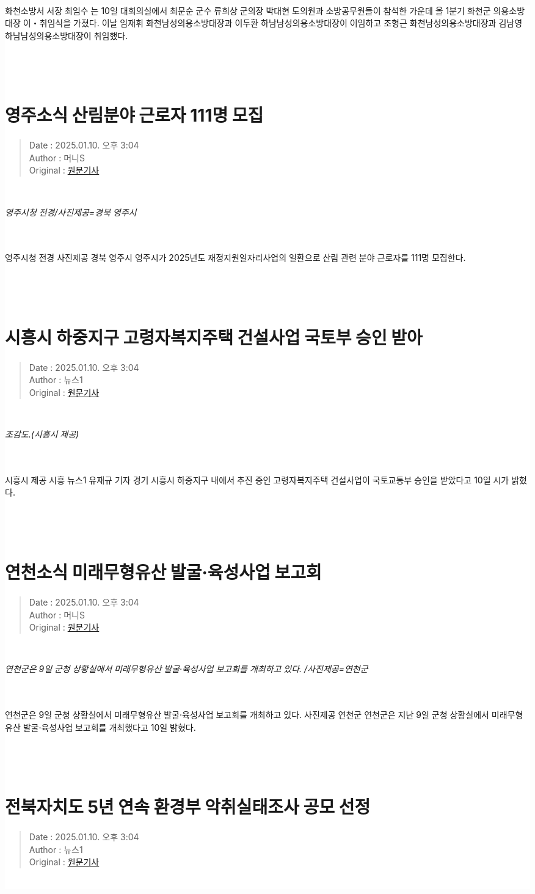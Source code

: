 화천소방서 서장 최임수 는 10일 대회의실에서 최문순 군수 류희상 군의장 박대현 도의원과 소방공무원들이 참석한 가운데 올 1분기 화천군 의용소방대장 이・취임식을 가졌다. 이날 임재휘 화천남성의용소방대장과 이두환 하남남성의용소방대장이 이임하고 조형근 화천남성의용소방대장과 김남영 하남남성의용소방대장이 취임했다.  
<br/><br/><br/>  

  
# 영주소식 산림분야 근로자 111명 모집  
  
> Date : 2025.01.10. 오후 3:04  
> Author : 머니S  
> Original : [원문기사](https://n.news.naver.com/mnews/article/417/0001051146?sid=102)  
<br/>  
  
<img alt="영주시청 전경/사진제공=경북 영주시" class="_LAZY_LOADING _LAZY_LOADING_INIT_HIDE" src="https://imgnews.pstatic.net/image/417/2025/01/10/0001051146_001_20250110150415137.jpg?type=w860" id="img1" style="display: none;"></img><em class="img_desc">영주시청 전경/사진제공=경북 영주시</em>  
<br/><br/>  
  
영주시청 전경 사진제공 경북 영주시 영주시가 2025년도 재정지원일자리사업의 일환으로 산림 관련 분야 근로자를 111명 모집한다.  
<br/><br/><br/>  

  
# 시흥시 하중지구 고령자복지주택 건설사업 국토부 승인 받아  
  
> Date : 2025.01.10. 오후 3:04  
> Author : 뉴스1  
> Original : [원문기사](https://n.news.naver.com/mnews/article/421/0008015452?sid=102)  
<br/>  
  
<img alt="조감도.(시흥시 제공)" class="_LAZY_LOADING _LAZY_LOADING_INIT_HIDE" src="https://imgnews.pstatic.net/image/421/2025/01/10/0008015452_001_20250110150414823.jpg?type=w860" id="img1" style="display: none;"></img><em class="img_desc">조감도.(시흥시 제공)</em>  
<br/><br/>  
  
시흥시 제공 시흥 뉴스1 유재규 기자 경기 시흥시 하중지구 내에서 추진 중인 고령자복지주택 건설사업이 국토교통부 승인을 받았다고 10일 시가 밝혔다.  
<br/><br/><br/>  

  
# 연천소식 미래무형유산 발굴·육성사업 보고회  
  
> Date : 2025.01.10. 오후 3:04  
> Author : 머니S  
> Original : [원문기사](https://n.news.naver.com/mnews/article/417/0001051145?sid=102)  
<br/>  
  
<img alt="연천군은 9일 군청 상황실에서 미래무형유산 발굴·육성사업 보고회를 개최하고 있다. /사진제공=연천군" class="_LAZY_LOADING _LAZY_LOADING_INIT_HIDE" src="https://imgnews.pstatic.net/image/417/2025/01/10/0001051145_001_20250110150413013.jpg?type=w860" id="img1" style="display: none;"></img><em class="img_desc">연천군은 9일 군청 상황실에서 미래무형유산 발굴·육성사업 보고회를 개최하고 있다. /사진제공=연천군</em>  
<br/><br/>  
  
연천군은 9일 군청 상황실에서 미래무형유산 발굴·육성사업 보고회를 개최하고 있다.
사진제공 연천군 연천군은 지난 9일 군청 상황실에서 미래무형유산 발굴·육성사업 보고회를 개최했다고 10일 밝혔다.  
<br/><br/><br/>  

  
# 전북자치도 5년 연속 환경부 악취실태조사 공모 선정  
  
> Date : 2025.01.10. 오후 3:04  
> Author : 뉴스1  
> Original : [원문기사](https://n.news.naver.com/mnews/article/421/0008015451?sid=102)  
<br/>  
  